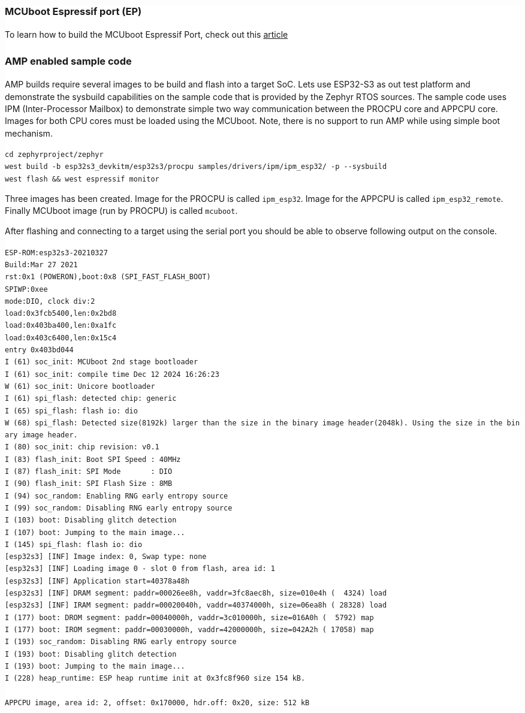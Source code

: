 
### MCUboot Espressif port (EP)

To learn how to build the MCUboot Espressif Port, check out this [article](https://docs.mcuboot.com/readme-espressif.html)


### AMP enabled sample code

AMP builds require several images to be build and flash into a target SoC. Lets use ESP32-S3 as out test platform and demonstrate the sysbuild capabilities on the sample code that is provided by the Zephyr RTOS sources.
The sample code uses IPM (Inter-Processor Mailbox) to demonstrate simple two way communication between the PROCPU core and APPCPU core. Images for both CPU cores must be loaded using the MCUboot. Note, there is no support to run AMP while using simple boot mechanism.

```shell
cd zephyrproject/zephyr
west build -b esp32s3_devkitm/esp32s3/procpu samples/drivers/ipm/ipm_esp32/ -p --sysbuild
west flash && west espressif monitor
```

Three images has been created. Image for the PROCPU is called `ipm_esp32`. Image for the APPCPU is called `ipm_esp32_remote`. Finally MCUboot image (run by PROCPU) is called `mcuboot`.

After flashing and connecting to a target using the serial port you should be able to observe following output on the console.
```
ESP-ROM:esp32s3-20210327
Build:Mar 27 2021
rst:0x1 (POWERON),boot:0x8 (SPI_FAST_FLASH_BOOT)
SPIWP:0xee
mode:DIO, clock div:2
load:0x3fcb5400,len:0x2bd8
load:0x403ba400,len:0xa1fc
load:0x403c6400,len:0x15c4
entry 0x403bd044
I (61) soc_init: MCUboot 2nd stage bootloader
I (61) soc_init: compile time Dec 12 2024 16:26:23
W (61) soc_init: Unicore bootloader
I (61) spi_flash: detected chip: generic
I (65) spi_flash: flash io: dio
W (68) spi_flash: Detected size(8192k) larger than the size in the binary image header(2048k). Using the size in the binary image header.
I (80) soc_init: chip revision: v0.1
I (83) flash_init: Boot SPI Speed : 40MHz
I (87) flash_init: SPI Mode       : DIO
I (90) flash_init: SPI Flash Size : 8MB
I (94) soc_random: Enabling RNG early entropy source
I (99) soc_random: Disabling RNG early entropy source
I (103) boot: Disabling glitch detection
I (107) boot: Jumping to the main image...
I (145) spi_flash: flash io: dio
[esp32s3] [INF] Image index: 0, Swap type: none
[esp32s3] [INF] Loading image 0 - slot 0 from flash, area id: 1
[esp32s3] [INF] Application start=40378a48h
[esp32s3] [INF] DRAM segment: paddr=00026ee8h, vaddr=3fc8aec8h, size=010e4h (  4324) load
[esp32s3] [INF] IRAM segment: paddr=00020040h, vaddr=40374000h, size=06ea8h ( 28328) load
I (177) boot: DROM segment: paddr=00040000h, vaddr=3c010000h, size=016A0h (  5792) map
I (177) boot: IROM segment: paddr=00030000h, vaddr=42000000h, size=042A2h ( 17058) map
I (193) soc_random: Disabling RNG early entropy source
I (193) boot: Disabling glitch detection
I (193) boot: Jumping to the main image...
I (228) heap_runtime: ESP heap runtime init at 0x3fc8f960 size 154 kB.

APPCPU image, area id: 2, offset: 0x170000, hdr.off: 0x20, size: 512 kB
```